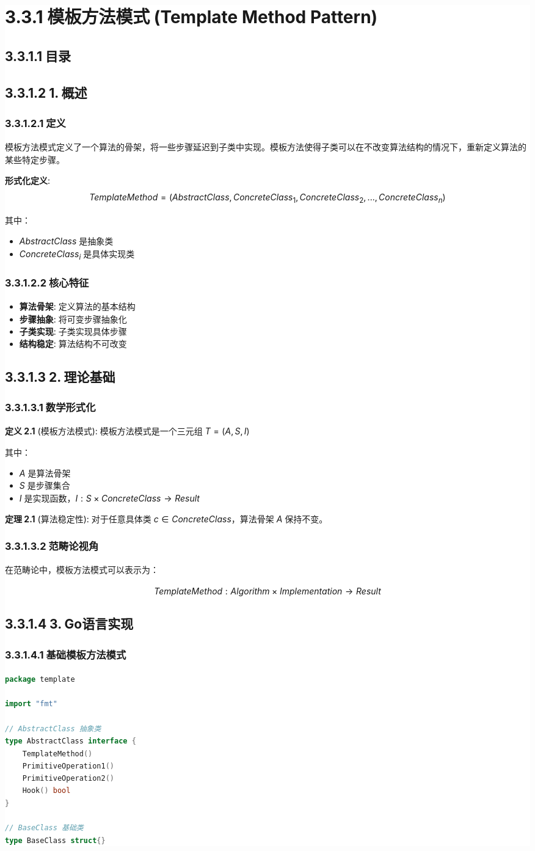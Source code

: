 # 3.3.1 模板方法模式 (Template Method Pattern)

## 3.3.1.1 目录

## 3.3.1.2 1. 概述

### 3.3.1.2.1 定义

模板方法模式定义了一个算法的骨架，将一些步骤延迟到子类中实现。模板方法使得子类可以在不改变算法结构的情况下，重新定义算法的某些特定步骤。

**形式化定义**:
$$TemplateMethod = (AbstractClass, ConcreteClass_1, ConcreteClass_2, ..., ConcreteClass_n)$$

其中：

- $AbstractClass$ 是抽象类
- $ConcreteClass_i$ 是具体实现类

### 3.3.1.2.2 核心特征

- **算法骨架**: 定义算法的基本结构
- **步骤抽象**: 将可变步骤抽象化
- **子类实现**: 子类实现具体步骤
- **结构稳定**: 算法结构不可改变

## 3.3.1.3 2. 理论基础

### 3.3.1.3.1 数学形式化

**定义 2.1** (模板方法模式): 模板方法模式是一个三元组 $T = (A, S, I)$

其中：

- $A$ 是算法骨架
- $S$ 是步骤集合
- $I$ 是实现函数，$I: S \times ConcreteClass \rightarrow Result$

**定理 2.1** (算法稳定性): 对于任意具体类 $c \in ConcreteClass$，算法骨架 $A$ 保持不变。

### 3.3.1.3.2 范畴论视角

在范畴论中，模板方法模式可以表示为：

$$TemplateMethod : Algorithm \times Implementation \rightarrow Result$$

## 3.3.1.4 3. Go语言实现

### 3.3.1.4.1 基础模板方法模式

```go
package template

import "fmt"

// AbstractClass 抽象类
type AbstractClass interface {
    TemplateMethod()
    PrimitiveOperation1()
    PrimitiveOperation2()
    Hook() bool
}

// BaseClass 基础类
type BaseClass struct{}
```